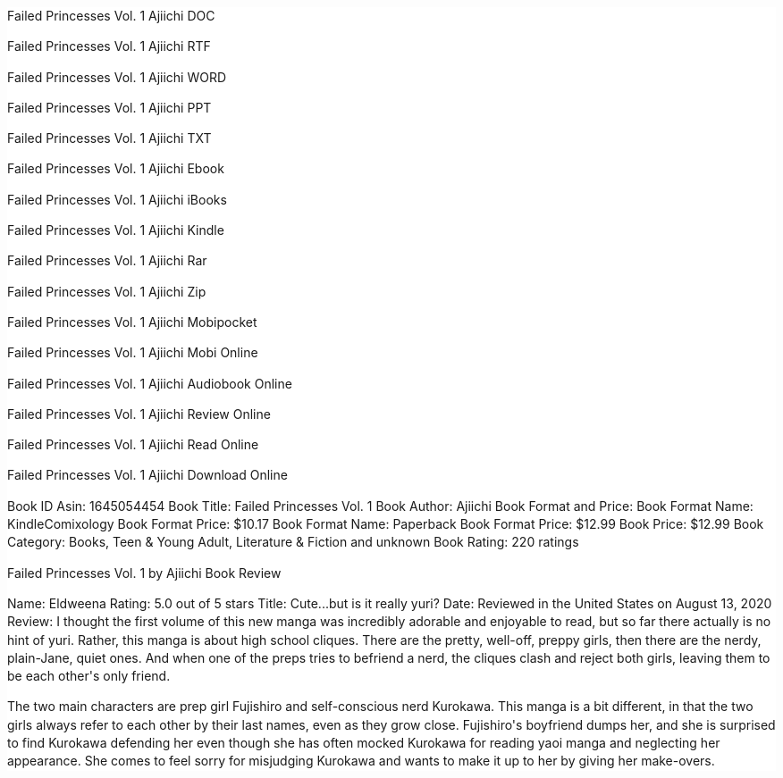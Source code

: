 Failed Princesses Vol. 1 Ajiichi DOC

Failed Princesses Vol. 1 Ajiichi RTF

Failed Princesses Vol. 1 Ajiichi WORD

Failed Princesses Vol. 1 Ajiichi PPT

Failed Princesses Vol. 1 Ajiichi TXT

Failed Princesses Vol. 1 Ajiichi Ebook

Failed Princesses Vol. 1 Ajiichi iBooks

Failed Princesses Vol. 1 Ajiichi Kindle

Failed Princesses Vol. 1 Ajiichi Rar

Failed Princesses Vol. 1 Ajiichi Zip

Failed Princesses Vol. 1 Ajiichi Mobipocket

Failed Princesses Vol. 1 Ajiichi Mobi Online

Failed Princesses Vol. 1 Ajiichi Audiobook Online

Failed Princesses Vol. 1 Ajiichi Review Online

Failed Princesses Vol. 1 Ajiichi Read Online

Failed Princesses Vol. 1 Ajiichi Download Online

Book ID Asin: 1645054454
Book Title: Failed Princesses Vol. 1
Book Author: Ajiichi
Book Format and Price:
Book Format Name: KindleComixology
Book Format Price: $10.17
Book Format Name: Paperback
Book Format Price: $12.99
Book Price: $12.99
Book Category: Books, Teen & Young Adult, Literature & Fiction and unknown
Book Rating: 220 ratings

Failed Princesses Vol. 1 by Ajiichi Book Review

Name: Eldweena
Rating: 5.0 out of 5 stars
Title: Cute...but is it really yuri?
Date: Reviewed in the United States on August 13, 2020
Review: I thought the first volume of this new manga was incredibly adorable and enjoyable to read, but so far there actually is no hint of yuri. Rather, this manga is about high school cliques. There are the pretty, well-off, preppy girls, then there are the nerdy, plain-Jane, quiet ones. And when one of the preps tries to befriend a nerd, the cliques clash and reject both girls, leaving them to be each other's only friend.

The two main characters are prep girl Fujishiro and self-conscious nerd Kurokawa. This manga is a bit different, in that the two girls always refer to each other by their last names, even as they grow close. Fujishiro's boyfriend dumps her, and she is surprised to find Kurokawa defending her even though she has often mocked Kurokawa for reading yaoi manga and neglecting her appearance. She comes to feel sorry for misjudging Kurokawa and wants to make it up to her by giving her make-overs.
